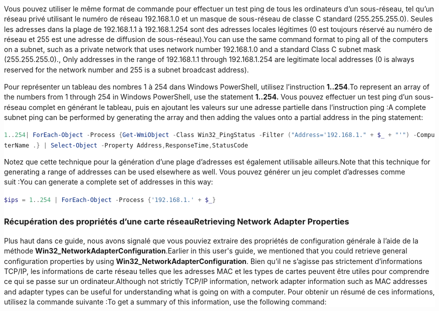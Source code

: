 <span data-ttu-id="472f4-126">Vous pouvez utiliser le même format de commande pour effectuer un test ping de tous les ordinateurs d’un sous-réseau, tel qu’un réseau privé utilisant le numéro de réseau 192.168.1.0 et un masque de sous-réseau de classe C standard (255.255.255.0). Seules les adresses dans la plage de 192.168.1.1 à 192.168.1.254 sont des adresses locales légitimes (0 est toujours réservé au numéro de réseau et 255 est une adresse de diffusion de sous-réseau).</span><span class="sxs-lookup"><span data-stu-id="472f4-126">You can use the same command format to ping all of the computers on a subnet, such as a private network that uses network number 192.168.1.0 and a standard Class C subnet mask (255.255.255.0)., Only addresses in the range of 192.168.1.1 through 192.168.1.254 are legitimate local addresses (0 is always reserved for the network number and 255 is a subnet broadcast address).</span></span>

<span data-ttu-id="472f4-127">Pour représenter un tableau des nombres 1 à 254 dans Windows PowerShell, utilisez l’instruction **1..254**.</span><span class="sxs-lookup"><span data-stu-id="472f4-127">To represent an array of the numbers from 1 through 254 in Windows PowerShell, use the statement **1..254.**</span></span> <span data-ttu-id="472f4-128">Vous pouvez effectuer un test ping d’un sous-réseau complet en générant le tableau, puis en ajoutant les valeurs sur une adresse partielle dans l’instruction ping :</span><span class="sxs-lookup"><span data-stu-id="472f4-128">A complete subnet ping can be performed by generating the array and then adding the values onto a partial address in the ping statement:</span></span>

```powershell
1..254| ForEach-Object -Process {Get-WmiObject -Class Win32_PingStatus -Filter ("Address='192.168.1." + $_ + "'") -ComputerName .} | Select-Object -Property Address,ResponseTime,StatusCode
```

<span data-ttu-id="472f4-129">Notez que cette technique pour la génération d’une plage d’adresses est également utilisable ailleurs.</span><span class="sxs-lookup"><span data-stu-id="472f4-129">Note that this technique for generating a range of addresses can be used elsewhere as well.</span></span> <span data-ttu-id="472f4-130">Vous pouvez générer un jeu complet d’adresses comme suit :</span><span class="sxs-lookup"><span data-stu-id="472f4-130">You can generate a complete set of addresses in this way:</span></span>

```powershell
$ips = 1..254 | ForEach-Object -Process {'192.168.1.' + $_}
```

### <a name="retrieving-network-adapter-properties"></a><span data-ttu-id="472f4-131">Récupération des propriétés d’une carte réseau</span><span class="sxs-lookup"><span data-stu-id="472f4-131">Retrieving Network Adapter Properties</span></span>

<span data-ttu-id="472f4-132">Plus haut dans ce guide, nous avons signalé que vous pouviez extraire des propriétés de configuration générale à l’aide de la méthode **Win32_NetworkAdapterConfiguration**.</span><span class="sxs-lookup"><span data-stu-id="472f4-132">Earlier in this user's guide, we mentioned that you could retrieve general configuration properties by using **Win32_NetworkAdapterConfiguration**.</span></span> <span data-ttu-id="472f4-133">Bien qu’il ne s’agisse pas strictement d’informations TCP/IP, les informations de carte réseau telles que les adresses MAC et les types de cartes peuvent être utiles pour comprendre ce qui se passe sur un ordinateur.</span><span class="sxs-lookup"><span data-stu-id="472f4-133">Although not strictly TCP/IP information, network adapter information such as MAC addresses and adapter types can be useful for understanding what is going on with a computer.</span></span> <span data-ttu-id="472f4-134">Pour obtenir un résumé de ces informations, utilisez la commande suivante :</span><span class="sxs-lookup"><span data-stu-id="472f4-134">To get a summary of this information, use the following command:</span></span>
